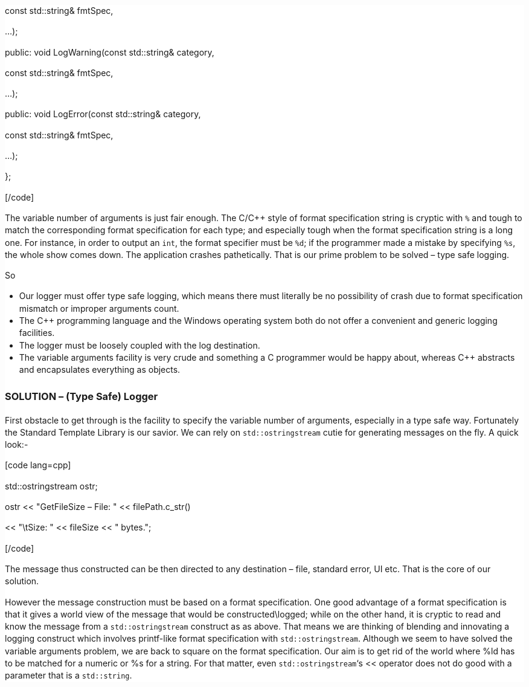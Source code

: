 const std::string& fmtSpec,
           
&#8230;);

public: void LogWarning(const std::string& category,
           
const std::string& fmtSpec,
           
&#8230;);

public: void LogError(const std::string& category,
           
const std::string& fmtSpec,
           
&#8230;);
  
};
  
[/code]

The variable number of arguments is just fair enough. The C/C++ style of format specification string is cryptic with `%` and tough to match the corresponding format specification for each type; and especially tough when the format specification string is a long one. For instance, in order to output an `int`, the format specifier must be `%d`; if the programmer made a mistake by specifying `%s`, the whole show comes down. The application crashes pathetically. That is our prime problem to be solved &#8211; type safe logging.

So

  * Our logger must offer type safe logging, which means there must literally be no possibility of crash due to format specification mismatch or improper arguments count.
  * The C++ programming language and the Windows operating system both do not offer a convenient and generic logging facilities.
  * The logger must be loosely coupled with the log destination.
  * The variable arguments facility is very crude and something a C programmer would be happy about, whereas C++ abstracts and encapsulates everything as objects.

### SOLUTION &#8211; (Type Safe) Logger

First obstacle to get through is the facility to specify the variable number of arguments, especially in a type safe way. Fortunately the Standard Template Library is our savior. We can rely on `std::ostringstream` cutie for generating messages on the fly. A quick look:-

[code lang=cpp]
  
std::ostringstream ostr;
  
ostr << "GetFileSize &#8211; File: " << filePath.c_str()
        
<< "\tSize: " << fileSize << " bytes.";
  
[/code]

The message thus constructed can be then directed to any destination &#8211; file, standard error, UI etc. That is the core of our solution.

However the message construction must be based on a format specification. One good advantage of a format specification is that it gives a world view of the message that would be constructed\logged; while on the other hand, it is cryptic to read and know the message from a `std::ostringstream` construct as as above. That means we are thinking of blending and innovating a logging construct which involves printf-like format specification with `std::ostringstream`. Although we seem to have solved the variable arguments problem, we are back to square on the format specification. Our aim is to get rid of the world where %ld has to be matched for a numeric or %s for a string. For that matter, even `std::ostringstream`&#8216;s << operator does not do good with a parameter that is a `std::string`.
